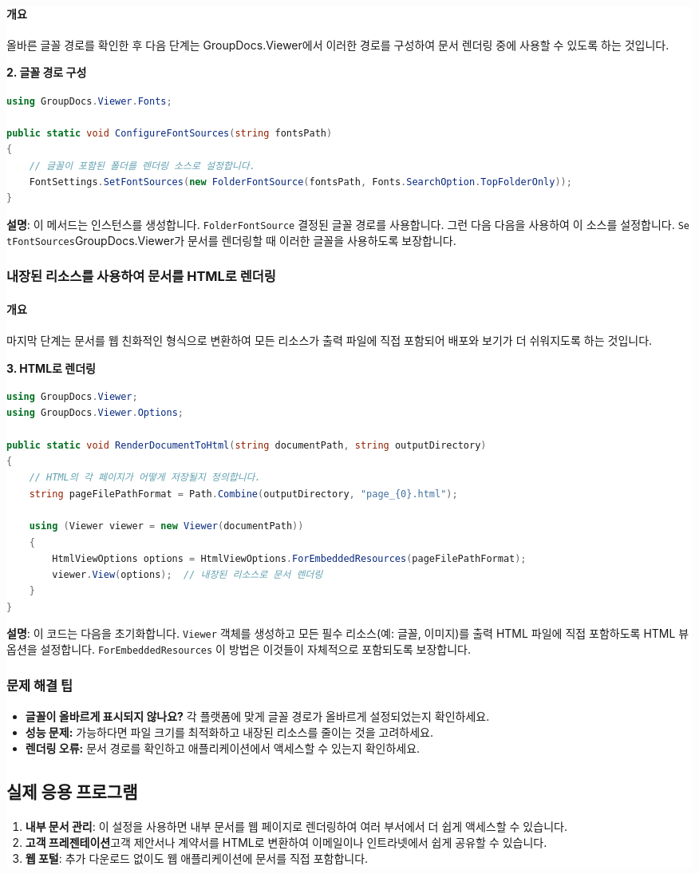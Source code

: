 #### 개요

올바른 글꼴 경로를 확인한 후 다음 단계는 GroupDocs.Viewer에서 이러한 경로를 구성하여 문서 렌더링 중에 사용할 수 있도록 하는 것입니다.

**2. 글꼴 경로 구성**

```csharp
using GroupDocs.Viewer.Fonts;

public static void ConfigureFontSources(string fontsPath)
{
    // 글꼴이 포함된 폴더를 렌더링 소스로 설정합니다.
    FontSettings.SetFontSources(new FolderFontSource(fontsPath, Fonts.SearchOption.TopFolderOnly));
}
```

**설명**: 이 메서드는 인스턴스를 생성합니다. `FolderFontSource` 결정된 글꼴 경로를 사용합니다. 그런 다음 다음을 사용하여 이 소스를 설정합니다. `SetFontSources`GroupDocs.Viewer가 문서를 렌더링할 때 이러한 글꼴을 사용하도록 보장합니다.

### 내장된 리소스를 사용하여 문서를 HTML로 렌더링

#### 개요

마지막 단계는 문서를 웹 친화적인 형식으로 변환하여 모든 리소스가 출력 파일에 직접 포함되어 배포와 보기가 더 쉬워지도록 하는 것입니다.

**3. HTML로 렌더링**

```csharp
using GroupDocs.Viewer;
using GroupDocs.Viewer.Options;

public static void RenderDocumentToHtml(string documentPath, string outputDirectory)
{
    // HTML의 각 페이지가 어떻게 저장될지 정의합니다.
    string pageFilePathFormat = Path.Combine(outputDirectory, "page_{0}.html");

    using (Viewer viewer = new Viewer(documentPath))
    {
        HtmlViewOptions options = HtmlViewOptions.ForEmbeddedResources(pageFilePathFormat);
        viewer.View(options);  // 내장된 리소스로 문서 렌더링
    }
}
```

**설명**: 이 코드는 다음을 초기화합니다. `Viewer` 객체를 생성하고 모든 필수 리소스(예: 글꼴, 이미지)를 출력 HTML 파일에 직접 포함하도록 HTML 뷰 옵션을 설정합니다. `ForEmbeddedResources` 이 방법은 이것들이 자체적으로 포함되도록 보장합니다.

### 문제 해결 팁
- **글꼴이 올바르게 표시되지 않나요?** 각 플랫폼에 맞게 글꼴 경로가 올바르게 설정되었는지 확인하세요.
- **성능 문제:** 가능하다면 파일 크기를 최적화하고 내장된 리소스를 줄이는 것을 고려하세요.
- **렌더링 오류:** 문서 경로를 확인하고 애플리케이션에서 액세스할 수 있는지 확인하세요.

## 실제 응용 프로그램
1. **내부 문서 관리**: 이 설정을 사용하면 내부 문서를 웹 페이지로 렌더링하여 여러 부서에서 더 쉽게 액세스할 수 있습니다.
2. **고객 프레젠테이션**고객 제안서나 계약서를 HTML로 변환하여 이메일이나 인트라넷에서 쉽게 공유할 수 있습니다.
3. **웹 포털**: 추가 다운로드 없이도 웹 애플리케이션에 문서를 직접 포함합니다.
